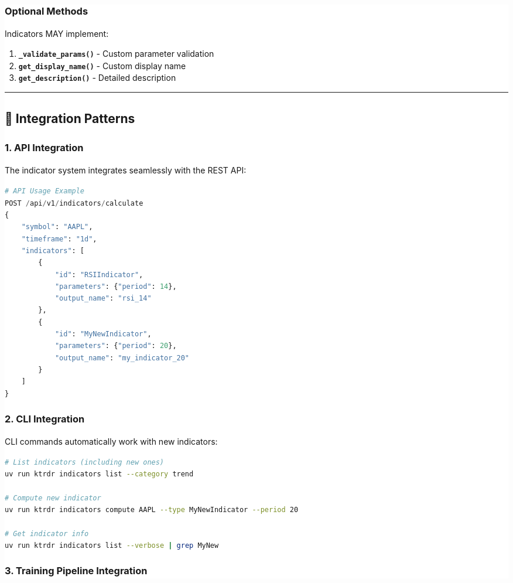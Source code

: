 ### Optional Methods

Indicators MAY implement:

1. **`_validate_params()`** - Custom parameter validation
2. **`get_display_name()`** - Custom display name
3. **`get_description()`** - Detailed description

---

## 🔗 Integration Patterns

### 1. API Integration

The indicator system integrates seamlessly with the REST API:

```python
# API Usage Example
POST /api/v1/indicators/calculate
{
    "symbol": "AAPL",
    "timeframe": "1d", 
    "indicators": [
        {
            "id": "RSIIndicator",
            "parameters": {"period": 14},
            "output_name": "rsi_14"
        },
        {
            "id": "MyNewIndicator", 
            "parameters": {"period": 20},
            "output_name": "my_indicator_20"
        }
    ]
}
```

### 2. CLI Integration

CLI commands automatically work with new indicators:

```bash
# List indicators (including new ones)
uv run ktrdr indicators list --category trend

# Compute new indicator
uv run ktrdr indicators compute AAPL --type MyNewIndicator --period 20

# Get indicator info
uv run ktrdr indicators list --verbose | grep MyNew
```

### 3. Training Pipeline Integration
